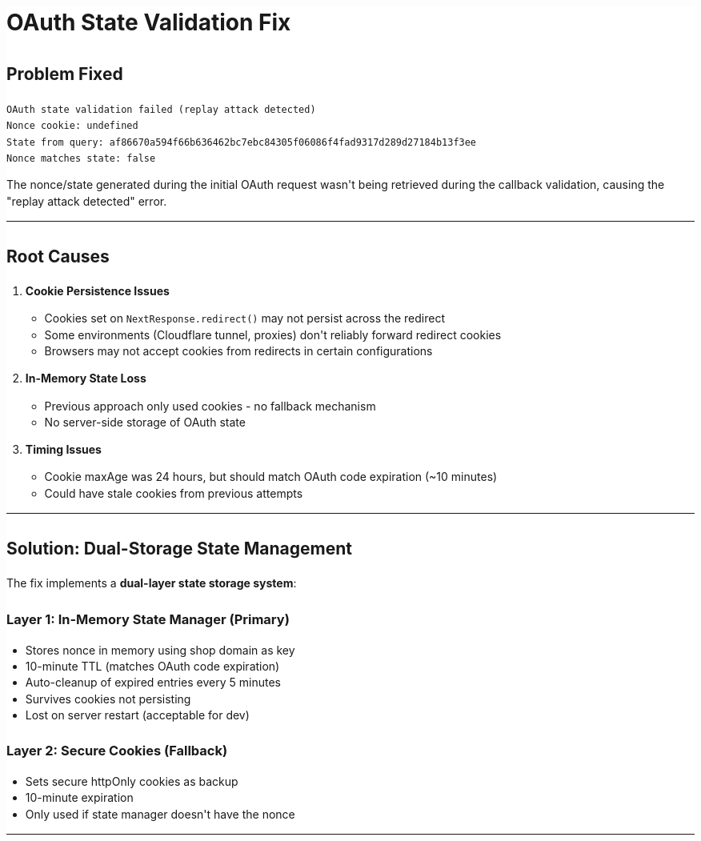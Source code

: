 # OAuth State Validation Fix

## Problem Fixed

```
OAuth state validation failed (replay attack detected)
Nonce cookie: undefined
State from query: af86670a594f66b636462bc7ebc84305f06086f4fad9317d289d27184b13f3ee
Nonce matches state: false
```

The nonce/state generated during the initial OAuth request wasn't being retrieved during the callback validation, causing the "replay attack detected" error.

---

## Root Causes

1. **Cookie Persistence Issues**
   - Cookies set on `NextResponse.redirect()` may not persist across the redirect
   - Some environments (Cloudflare tunnel, proxies) don't reliably forward redirect cookies
   - Browsers may not accept cookies from redirects in certain configurations

2. **In-Memory State Loss**
   - Previous approach only used cookies - no fallback mechanism
   - No server-side storage of OAuth state

3. **Timing Issues**
   - Cookie maxAge was 24 hours, but should match OAuth code expiration (~10 minutes)
   - Could have stale cookies from previous attempts

---

## Solution: Dual-Storage State Management

The fix implements a **dual-layer state storage system**:

### **Layer 1: In-Memory State Manager** (Primary)
- Stores nonce in memory using shop domain as key
- 10-minute TTL (matches OAuth code expiration)
- Auto-cleanup of expired entries every 5 minutes
- Survives cookies not persisting
- Lost on server restart (acceptable for dev)

### **Layer 2: Secure Cookies** (Fallback)
- Sets secure httpOnly cookies as backup
- 10-minute expiration
- Only used if state manager doesn't have the nonce

---
